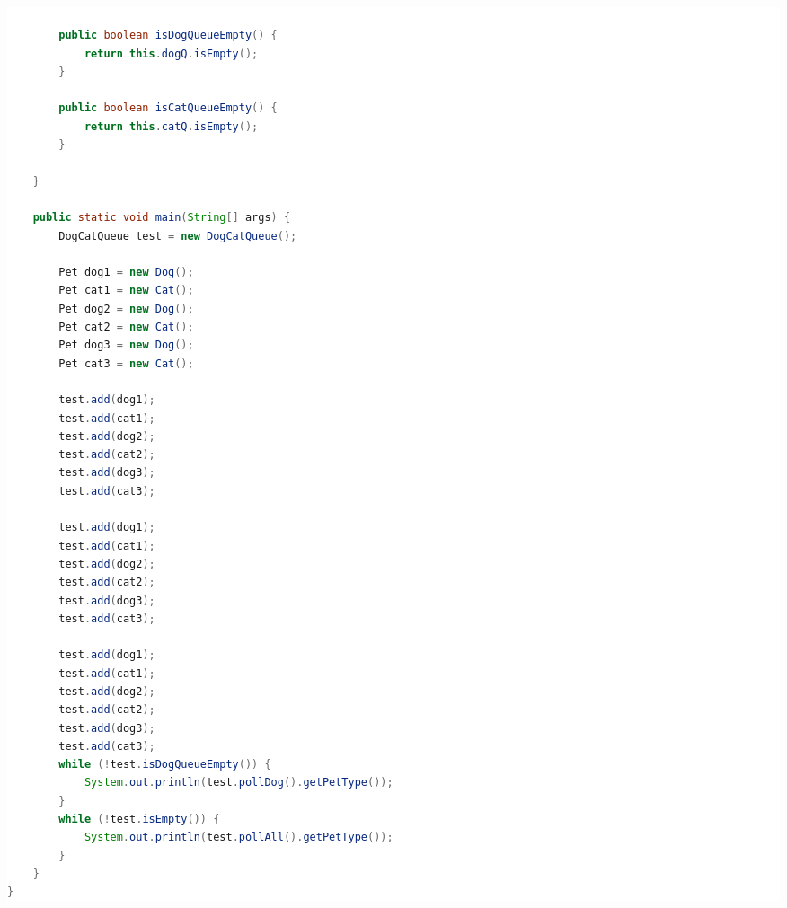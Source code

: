 ```java

        public boolean isDogQueueEmpty() {
            return this.dogQ.isEmpty();
        }

        public boolean isCatQueueEmpty() {
            return this.catQ.isEmpty();
        }

    }

    public static void main(String[] args) {
        DogCatQueue test = new DogCatQueue();

        Pet dog1 = new Dog();
        Pet cat1 = new Cat();
        Pet dog2 = new Dog();
        Pet cat2 = new Cat();
        Pet dog3 = new Dog();
        Pet cat3 = new Cat();

        test.add(dog1);
        test.add(cat1);
        test.add(dog2);
        test.add(cat2);
        test.add(dog3);
        test.add(cat3);

        test.add(dog1);
        test.add(cat1);
        test.add(dog2);
        test.add(cat2);
        test.add(dog3);
        test.add(cat3);

        test.add(dog1);
        test.add(cat1);
        test.add(dog2);
        test.add(cat2);
        test.add(dog3);
        test.add(cat3);
        while (!test.isDogQueueEmpty()) {
            System.out.println(test.pollDog().getPetType());
        }
        while (!test.isEmpty()) {
            System.out.println(test.pollAll().getPetType());
        }
    }
}
```
